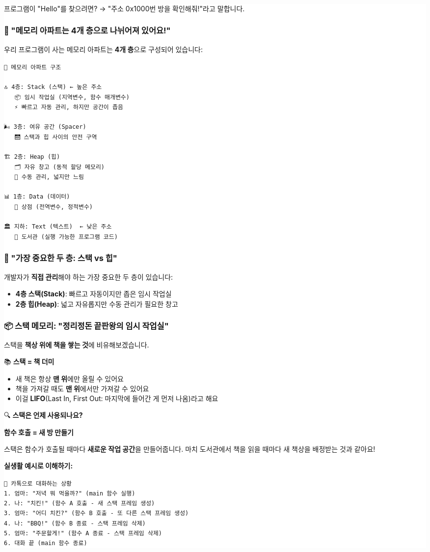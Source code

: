 프로그램이 "Hello"를 찾으려면? → "주소 0x1000번 방을 확인해줘!"라고 말합니다.

### 🏢 "메모리 아파트는 4개 층으로 나뉘어져 있어요!"

우리 프로그램이 사는 메모리 아파트는 **4개 층**으로 구성되어 있습니다:

```
🏢 메모리 아파트 구조

🔝 4층: Stack (스택) ← 높은 주소  
   📦 임시 작업실 (지역변수, 함수 매개변수)
   ⚡ 빠르고 자동 관리, 하지만 공간이 좁음
   
🌬️ 3층: 여유 공간 (Spacer)
   🛗 스택과 힙 사이의 안전 구역
   
🏗️ 2층: Heap (힙)  
   🗂️ 자유 창고 (동적 할당 메모리)
   🔧 수동 관리, 넓지만 느림
   
📊 1층: Data (데이터)
   🏪 상점 (전역변수, 정적변수)
   
🏛️ 지하: Text (텍스트)  ← 낮은 주소
   📜 도서관 (실행 가능한 프로그램 코드)
```

### 🎯 "가장 중요한 두 층: 스택 vs 힙"

개발자가 **직접 관리**해야 하는 가장 중요한 두 층이 있습니다:
- **4층 스택(Stack)**: 빠르고 자동이지만 좁은 임시 작업실 
- **2층 힙(Heap)**: 넓고 자유롭지만 수동 관리가 필요한 창고

### 📦 스택 메모리: "정리정돈 끝판왕의 임시 작업실"

스택을 **책상 위에 책을 쌓는 것**에 비유해보겠습니다.

📚 **스택 = 책 더미**
- 새 책은 항상 **맨 위**에만 올릴 수 있어요
- 책을 가져갈 때도 **맨 위**에서만 가져갈 수 있어요  
- 이걸 **LIFO**(Last In, First Out: 마지막에 들어간 게 먼저 나옴)라고 해요

🔍 **스택은 언제 사용되나요?**

**함수 호출 = 새 방 만들기**

스택은 함수가 호출될 때마다 **새로운 작업 공간**을 만들어줍니다. 마치 도서관에서 책을 읽을 때마다 새 책상을 배정받는 것과 같아요!

**실생활 예시로 이해하기:**
```
📱 카톡으로 대화하는 상황
1. 엄마: "저녁 뭐 먹을까?" (main 함수 실행)
2. 나: "치킨!" (함수 A 호출 - 새 스택 프레임 생성)
3. 엄마: "어디 치킨?" (함수 B 호출 - 또 다른 스택 프레임 생성)
4. 나: "BBQ!" (함수 B 종료 - 스택 프레임 삭제)
5. 엄마: "주문할게!" (함수 A 종료 - 스택 프레임 삭제)
6. 대화 끝 (main 함수 종료)
```
